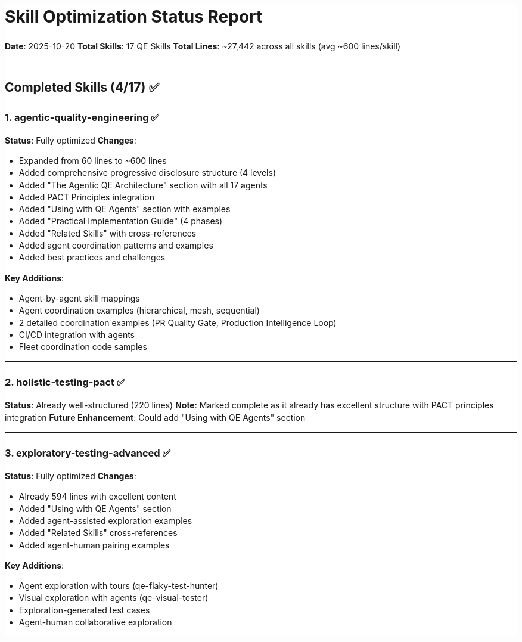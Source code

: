 # Skill Optimization Status Report

**Date**: 2025-10-20
**Total Skills**: 17 QE Skills
**Total Lines**: ~27,442 across all skills (avg ~600 lines/skill)

---

## Completed Skills (4/17) ✅

### 1. agentic-quality-engineering ✅
**Status**: Fully optimized
**Changes**:
- Expanded from 60 lines to ~600 lines
- Added comprehensive progressive disclosure structure (4 levels)
- Added "The Agentic QE Architecture" section with all 17 agents
- Added PACT Principles integration
- Added "Using with QE Agents" section with examples
- Added "Practical Implementation Guide" (4 phases)
- Added "Related Skills" with cross-references
- Added agent coordination patterns and examples
- Added best practices and challenges

**Key Additions**:
- Agent-by-agent skill mappings
- Agent coordination examples (hierarchical, mesh, sequential)
- 2 detailed coordination examples (PR Quality Gate, Production Intelligence Loop)
- CI/CD integration with agents
- Fleet coordination code samples

---

### 2. holistic-testing-pact ✅
**Status**: Already well-structured (220 lines)
**Note**: Marked complete as it already has excellent structure with PACT principles integration
**Future Enhancement**: Could add "Using with QE Agents" section

---

### 3. exploratory-testing-advanced ✅
**Status**: Fully optimized
**Changes**:
- Already 594 lines with excellent content
- Added "Using with QE Agents" section
- Added agent-assisted exploration examples
- Added "Related Skills" cross-references
- Added agent-human pairing examples

**Key Additions**:
- Agent exploration with tours (qe-flaky-test-hunter)
- Visual exploration with agents (qe-visual-tester)
- Exploration-generated test cases
- Agent-human collaborative exploration

---